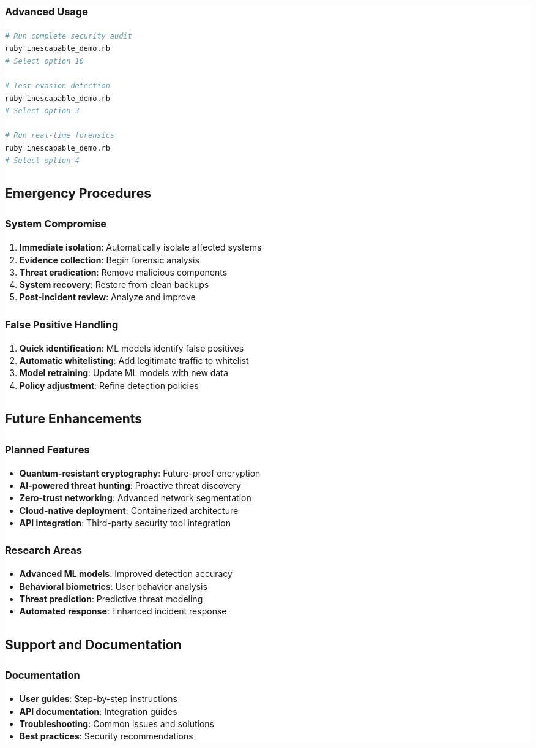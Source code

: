 ### Advanced Usage
```bash
# Run complete security audit
ruby inescapable_demo.rb
# Select option 10

# Test evasion detection
ruby inescapable_demo.rb
# Select option 3

# Run real-time forensics
ruby inescapable_demo.rb
# Select option 4
```

## Emergency Procedures

### System Compromise
1. **Immediate isolation**: Automatically isolate affected systems
2. **Evidence collection**: Begin forensic analysis
3. **Threat eradication**: Remove malicious components
4. **System recovery**: Restore from clean backups
5. **Post-incident review**: Analyze and improve

### False Positive Handling
1. **Quick identification**: ML models identify false positives
2. **Automatic whitelisting**: Add legitimate traffic to whitelist
3. **Model retraining**: Update ML models with new data
4. **Policy adjustment**: Refine detection policies

## Future Enhancements

### Planned Features
- **Quantum-resistant cryptography**: Future-proof encryption
- **AI-powered threat hunting**: Proactive threat discovery
- **Zero-trust networking**: Advanced network segmentation
- **Cloud-native deployment**: Containerized architecture
- **API integration**: Third-party security tool integration

### Research Areas
- **Advanced ML models**: Improved detection accuracy
- **Behavioral biometrics**: User behavior analysis
- **Threat prediction**: Predictive threat modeling
- **Automated response**: Enhanced incident response

## Support and Documentation

### Documentation
- **User guides**: Step-by-step instructions
- **API documentation**: Integration guides
- **Troubleshooting**: Common issues and solutions
- **Best practices**: Security recommendations
